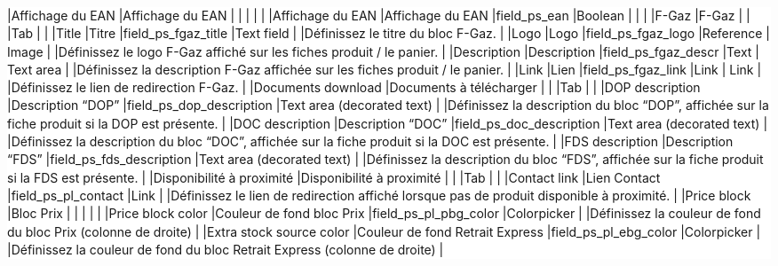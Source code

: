 |Affichage du EAN                         |Affichage du EAN                                           |                            |                               |                |                                                                                                                                                                                 |
|Affichage du EAN                         |Affichage du EAN                                           |field_ps_ean                |Boolean                        |                |                                                                                                                                                                                 |
|F-Gaz                                    |F-Gaz                                                      |                            |                               |Tab             |                                                                                                                                                                                 |
|Title                                    |Titre                                                      |field_ps_fgaz_title         |Text field                     |                |Définissez le titre du bloc F-Gaz.                                                                                                                                               |
|Logo                                     |Logo                                                       |field_ps_fgaz_logo          |Reference &#124; Image              |                |Définissez le logo F-Gaz affiché sur les fiches produit / le panier.                                                                                                             |
|Description                              |Description                                                |field_ps_fgaz_descr         |Text &#124; Text area               |                |Définissez la description F-Gaz affichée sur les fiches produit / le panier.                                                                                                     |
|Link                                     |Lien                                                       |field_ps_fgaz_link          |Link &#124; Link                    |                |Définissez le lien de redirection F-Gaz.                                                                                                                                         |
|Documents download                       |Documents à télécharger                                    |                            |                               |Tab             |                                                                                                                                                                                 |
|DOP description                          |Description “DOP”                                          |field_ps_dop_description    |Text area (decorated text)     |                |Définissez la description du bloc “DOP”, affichée sur la fiche produit si la DOP est présente.                                                                                   |
|DOC description                          |Description “DOC”                                          |field_ps_doс_description    |Text area (decorated text)     |                |Définissez la description du bloc “DOC”, affichée sur la fiche produit si la DOC est présente.                                                                                   |
|FDS description                          |Description “FDS”                                          |field_ps_fds_description    |Text area (decorated text)     |                |Définissez la description du bloc “FDS”, affichée sur la fiche produit si la FDS est présente.                                                                                   |
|Disponibilité à proximité                |Disponibilité à proximité                                  |                            |                               |Tab             |                                                                                                                                                                                 |
|Contact link                             |Lien Contact                                               |field_ps_pl_contact         |Link                           |                |Définissez le lien de redirection affiché lorsque pas de produit disponible à proximité.                                                                                         |
|Price block                              |Bloc Prix                                                  |                            |                               |                |                                                                                                                                                                                 |
|Price block color                        |Couleur de fond bloc Prix                                  |field_ps_pl_pbg_color       |Colorpicker                    |                |Définissez la couleur de fond du bloc Prix (colonne de droite)                                                                                                                   |
|Extra stock source color                 |Couleur de fond Retrait Express                            |field_ps_pl_ebg_color       |Colorpicker                    |                |Définissez la couleur de fond du bloc Retrait Express (colonne de droite)                                                                                                        |